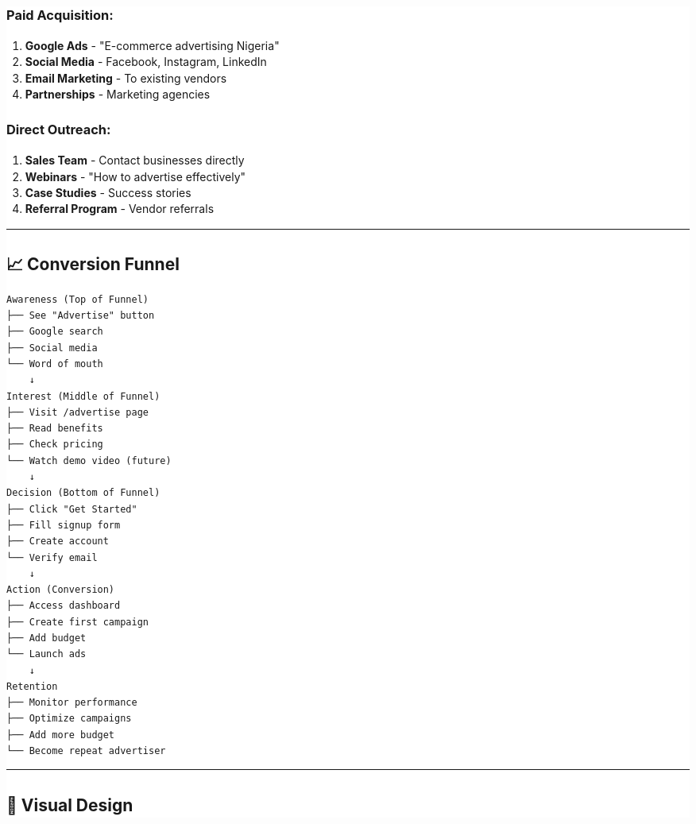 ### **Paid Acquisition:**
1. **Google Ads** - "E-commerce advertising Nigeria"
2. **Social Media** - Facebook, Instagram, LinkedIn
3. **Email Marketing** - To existing vendors
4. **Partnerships** - Marketing agencies

### **Direct Outreach:**
1. **Sales Team** - Contact businesses directly
2. **Webinars** - "How to advertise effectively"
3. **Case Studies** - Success stories
4. **Referral Program** - Vendor referrals

---

## 📈 **Conversion Funnel**

```
Awareness (Top of Funnel)
├── See "Advertise" button
├── Google search
├── Social media
└── Word of mouth
    ↓
Interest (Middle of Funnel)
├── Visit /advertise page
├── Read benefits
├── Check pricing
└── Watch demo video (future)
    ↓
Decision (Bottom of Funnel)
├── Click "Get Started"
├── Fill signup form
├── Create account
└── Verify email
    ↓
Action (Conversion)
├── Access dashboard
├── Create first campaign
├── Add budget
└── Launch ads
    ↓
Retention
├── Monitor performance
├── Optimize campaigns
├── Add more budget
└── Become repeat advertiser
```

---

## 🎨 **Visual Design**
